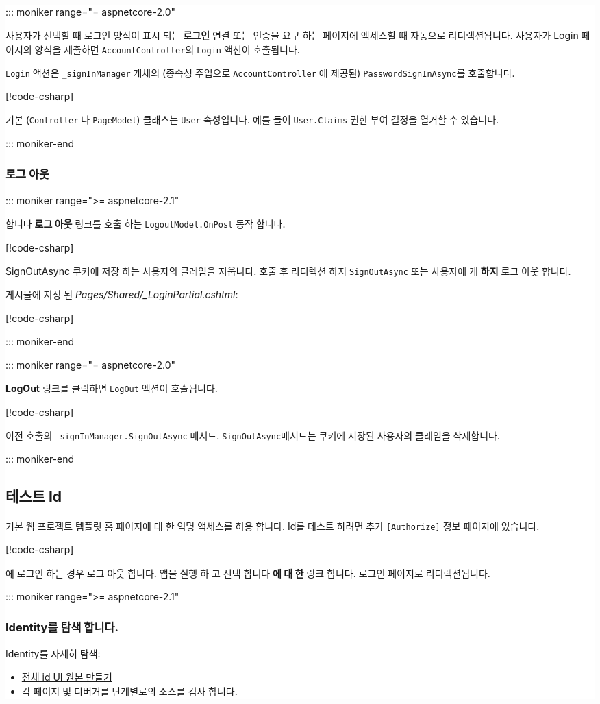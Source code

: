 ::: moniker range="= aspnetcore-2.0"

사용자가 선택할 때 로그인 양식이 표시 되는 **로그인** 연결 또는 인증을 요구 하는 페이지에 액세스할 때 자동으로 리디렉션됩니다. 사용자가 Login 페이지의 양식을 제출하면 `AccountController`의 `Login` 액션이 호출됩니다.

`Login` 액션은 `_signInManager` 개체의 (종속성 주입으로 `AccountController` 에 제공된) `PasswordSignInAsync`를 호출합니다. 

[!code-csharp[](identity/sample/src/ASPNET-IdentityDemo/Controllers/AccountController.cs?name=snippet_login&highlight=13-14)]

기본 (`Controller` 나 `PageModel`) 클래스는 `User` 속성입니다. 예를 들어 `User.Claims` 권한 부여 결정을 열거할 수 있습니다.

::: moniker-end

### <a name="log-out"></a>로그 아웃

::: moniker range=">= aspnetcore-2.1"

합니다 **로그 아웃** 링크를 호출 하는 `LogoutModel.OnPost` 동작 합니다. 

[!code-csharp[](identity/sample/src/ASPNETv2.1-IdentityDemo/Logout.cshtml.cs)]

[SignOutAsync](/dotnet/api/microsoft.aspnetcore.identity.signinmanager-1.signoutasync#Microsoft_AspNetCore_Identity_SignInManager_1_SignOutAsync) 쿠키에 저장 하는 사용자의 클레임을 지웁니다. 호출 후 리디렉션 하지 `SignOutAsync` 또는 사용자에 게 **하지** 로그 아웃 합니다.

게시물에 지정 된 *Pages/Shared/_LoginPartial.cshtml*:

[!code-csharp[](identity/sample/src/ASPNETv2.1-IdentityDemo/_LoginPartial.cshtml?highlight=10)]

::: moniker-end

::: moniker range="= aspnetcore-2.0"

   **LogOut** 링크를 클릭하면 `LogOut` 액션이 호출됩니다.

   [!code-csharp[](identity/sample/src/ASPNET-IdentityDemo/Controllers/AccountController.cs?name=snippet_logout&highlight=7)]

   이전 호출의 `_signInManager.SignOutAsync` 메서드. `SignOutAsync`메서드는 쿠키에 저장된 사용자의 클레임을 삭제합니다.

::: moniker-end

## <a name="test-identity"></a>테스트 Id

기본 웹 프로젝트 템플릿 홈 페이지에 대 한 익명 액세스를 허용 합니다. Id를 테스트 하려면 추가 [ `[Authorize]` ](/dotnet/api/microsoft.aspnetcore.authorization.authorizeattribute) 정보 페이지에 있습니다.

[!code-csharp[](identity/sample/src/ASPNETv2.1-IdentityDemo/About.cshtml.cs)]

에 로그인 하는 경우 로그 아웃 합니다. 앱을 실행 하 고 선택 합니다 **에 대 한** 링크 합니다. 로그인 페이지로 리디렉션됩니다.

::: moniker range=">= aspnetcore-2.1"

### <a name="explore-identity"></a>Identity를 탐색 합니다.

Identity를 자세히 탐색:

* [전체 id UI 원본 만들기](xref:security/authentication/scaffold-identity#create-full-identity-ui-source)
* 각 페이지 및 디버거를 단계별로의 소스를 검사 합니다.

